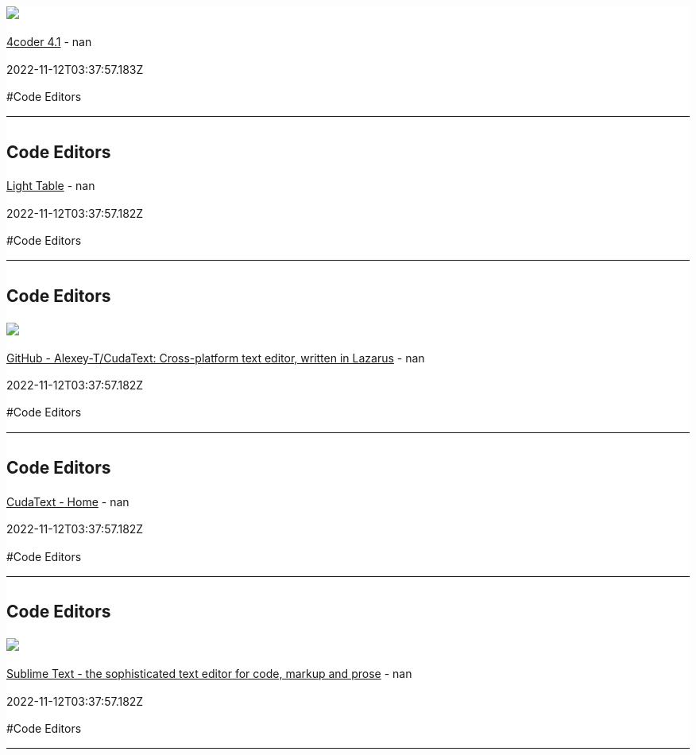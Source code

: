 ![](https://img.itch.zone/aW1nLzI3MTA4NDAucG5n/original/NCPp1a.png)

[4coder 4.1](https://4coder.itch.io/4coder) - nan

2022-11-12T03:37:57.183Z

#Code Editors

---

## Code Editors

[Light Table](http://lighttable.com) - nan

2022-11-12T03:37:57.182Z

#Code Editors

---

## Code Editors

![](https://repository-images.githubusercontent.com/42943612/2eab9a79-6cd3-4279-a1bf-5611784bd231)

[GitHub - Alexey-T/CudaText: Cross-platform text editor, written in Lazarus](https://github.com/Alexey-T/CudaText) - nan

2022-11-12T03:37:57.182Z

#Code Editors

---

## Code Editors

[CudaText - Home](https://cudatext.github.io) - nan

2022-11-12T03:37:57.182Z

#Code Editors

---

## Code Editors

![](https://www.sublimetext.com/images/og-full.jpg)

[Sublime Text - the sophisticated text editor for code, markup and prose](https://www.sublimetext.com) - nan

2022-11-12T03:37:57.182Z

#Code Editors

---
